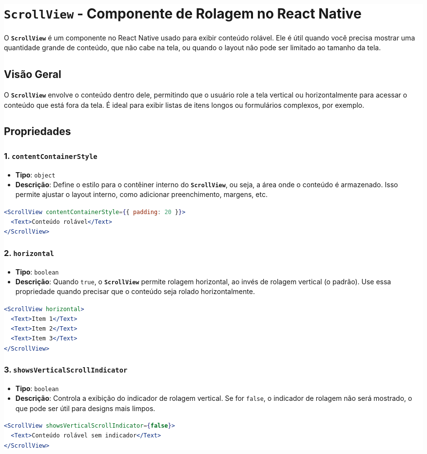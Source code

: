 # **`ScrollView`** - Componente de Rolagem no React Native

O **`ScrollView`** é um componente no React Native usado para exibir conteúdo rolável. Ele é útil quando você precisa mostrar uma quantidade grande de conteúdo, que não cabe na tela, ou quando o layout não pode ser limitado ao tamanho da tela.

## **Visão Geral**

O **`ScrollView`** envolve o conteúdo dentro dele, permitindo que o usuário role a tela vertical ou horizontalmente para acessar o conteúdo que está fora da tela. É ideal para exibir listas de itens longos ou formulários complexos, por exemplo.

## **Propriedades**

### 1. **`contentContainerStyle`**
- **Tipo**: `object`
- **Descrição**: Define o estilo para o contêiner interno do **`ScrollView`**, ou seja, a área onde o conteúdo é armazenado. Isso permite ajustar o layout interno, como adicionar preenchimento, margens, etc.
  
```jsx
<ScrollView contentContainerStyle={{ padding: 20 }}>
  <Text>Conteúdo rolável</Text>
</ScrollView>
```

### 2. **`horizontal`**
- **Tipo**: `boolean`
- **Descrição**: Quando `true`, o **`ScrollView`** permite rolagem horizontal, ao invés de rolagem vertical (o padrão). Use essa propriedade quando precisar que o conteúdo seja rolado horizontalmente.
  
```jsx
<ScrollView horizontal>
  <Text>Item 1</Text>
  <Text>Item 2</Text>
  <Text>Item 3</Text>
</ScrollView>
```

### 3. **`showsVerticalScrollIndicator`**
- **Tipo**: `boolean`
- **Descrição**: Controla a exibição do indicador de rolagem vertical. Se for `false`, o indicador de rolagem não será mostrado, o que pode ser útil para designs mais limpos.
  
```jsx
<ScrollView showsVerticalScrollIndicator={false}>
  <Text>Conteúdo rolável sem indicador</Text>
</ScrollView>
```
